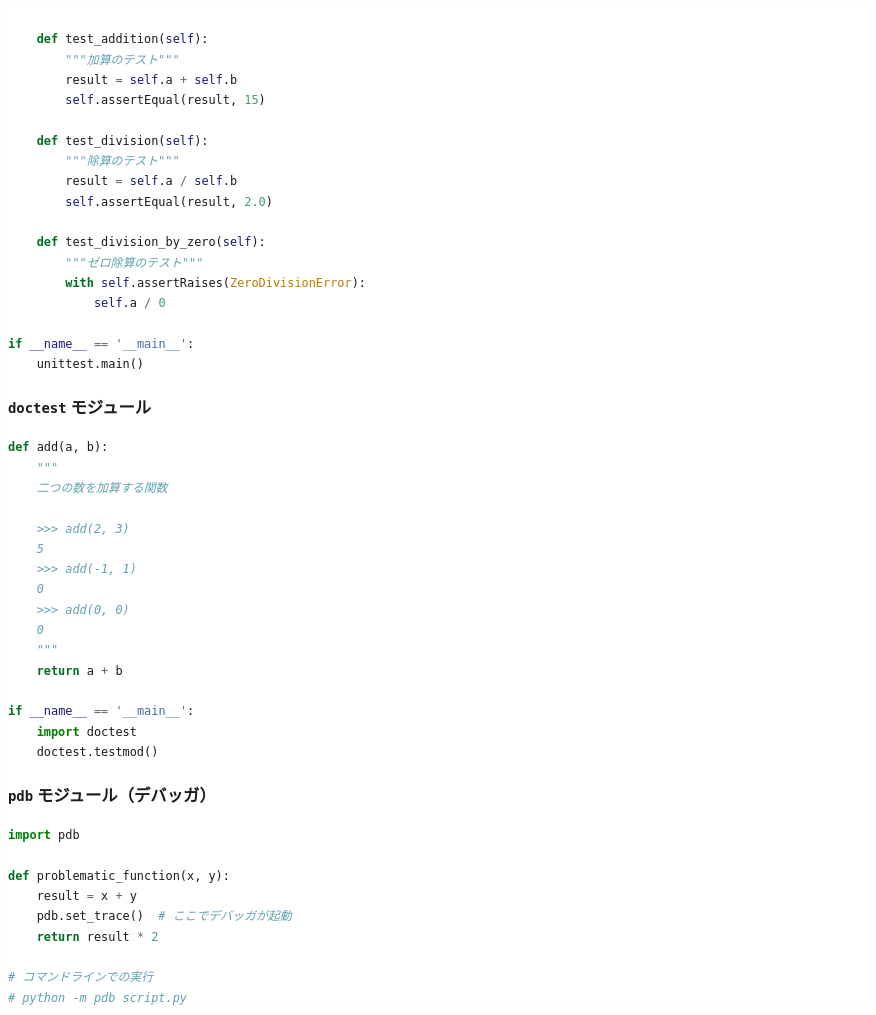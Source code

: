 ```python
    
    def test_addition(self):
        """加算のテスト"""
        result = self.a + self.b
        self.assertEqual(result, 15)
    
    def test_division(self):
        """除算のテスト"""
        result = self.a / self.b
        self.assertEqual(result, 2.0)
    
    def test_division_by_zero(self):
        """ゼロ除算のテスト"""
        with self.assertRaises(ZeroDivisionError):
            self.a / 0

if __name__ == '__main__':
    unittest.main()
```

### `doctest` モジュール

```python
def add(a, b):
    """
    二つの数を加算する関数
    
    >>> add(2, 3)
    5
    >>> add(-1, 1)
    0
    >>> add(0, 0)
    0
    """
    return a + b

if __name__ == '__main__':
    import doctest
    doctest.testmod()
```

### `pdb` モジュール（デバッガ）

```python
import pdb

def problematic_function(x, y):
    result = x + y
    pdb.set_trace()  # ここでデバッガが起動
    return result * 2

# コマンドラインでの実行
# python -m pdb script.py
```
